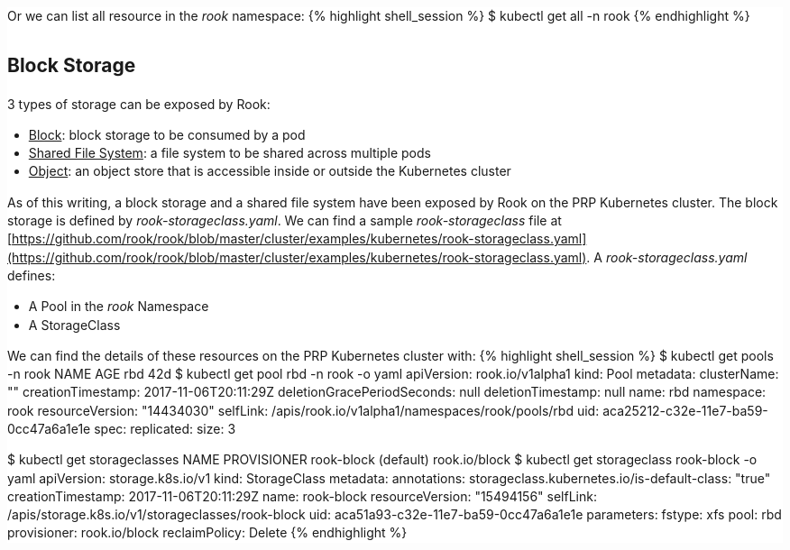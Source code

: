 Or we can list all resource in the *rook* namespace:
{% highlight shell_session %}
$ kubectl get all -n rook
{% endhighlight %}

## Block Storage
3 types of storage can be exposed by Rook:
* [Block](https://rook.github.io/docs/rook/master/k8s-block.html): block storage to be consumed by a pod
* [Shared File System](https://rook.github.io/docs/rook/master/k8s-filesystem.html): a file system to be shared across multiple pods
* [Object](https://rook.github.io/docs/rook/master/k8s-object.html): an object store that is accessible inside or outside the Kubernetes cluster

As of this writing, a block storage and a shared file system have been exposed by Rook on the PRP Kubernetes cluster. The block storage is defined by *rook-storageclass.yaml*. We can find a sample *rook-storageclass* file at [https://github.com/rook/rook/blob/master/cluster/examples/kubernetes/rook-storageclass.yaml](https://github.com/rook/rook/blob/master/cluster/examples/kubernetes/rook-storageclass.yaml). A *rook-storageclass.yaml* defines:
* A Pool in the *rook* Namespace
* A StorageClass

We can find the details of these resources on the PRP Kubernetes cluster with:
{% highlight shell_session %}
$ kubectl get pools -n rook
NAME      AGE
rbd       42d
$ kubectl get pool rbd -n rook -o yaml
apiVersion: rook.io/v1alpha1
kind: Pool
metadata:
  clusterName: ""
  creationTimestamp: 2017-11-06T20:11:29Z
  deletionGracePeriodSeconds: null
  deletionTimestamp: null
  name: rbd
  namespace: rook
  resourceVersion: "14434030"
  selfLink: /apis/rook.io/v1alpha1/namespaces/rook/pools/rbd
  uid: aca25212-c32e-11e7-ba59-0cc47a6a1e1e
spec:
  replicated:
    size: 3

$ kubectl get storageclasses
NAME                   PROVISIONER
rook-block (default)   rook.io/block
$ kubectl get storageclass rook-block -o yaml
apiVersion: storage.k8s.io/v1
kind: StorageClass
metadata:
  annotations:
    storageclass.kubernetes.io/is-default-class: "true"
  creationTimestamp: 2017-11-06T20:11:29Z
  name: rook-block
  resourceVersion: "15494156"
  selfLink: /apis/storage.k8s.io/v1/storageclasses/rook-block
  uid: aca51a93-c32e-11e7-ba59-0cc47a6a1e1e
parameters:
  fstype: xfs
  pool: rbd
provisioner: rook.io/block
reclaimPolicy: Delete
{% endhighlight %}
